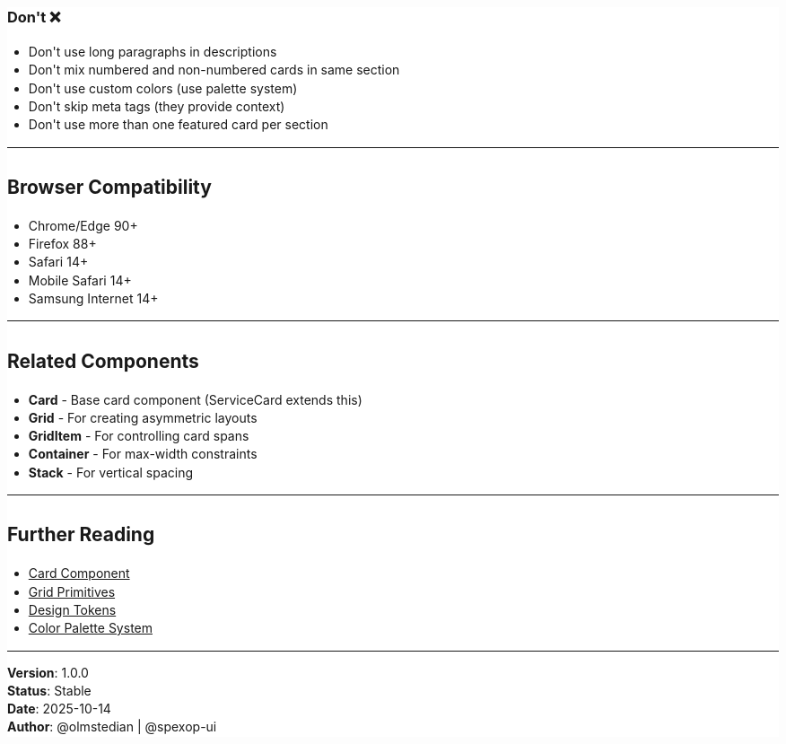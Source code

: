 ### Don't ❌

- Don't use long paragraphs in descriptions
- Don't mix numbered and non-numbered cards in same section
- Don't use custom colors (use palette system)
- Don't skip meta tags (they provide context)
- Don't use more than one featured card per section

---

## Browser Compatibility

- Chrome/Edge 90+
- Firefox 88+
- Safari 14+
- Mobile Safari 14+
- Samsung Internet 14+

---

## Related Components

- **Card** - Base card component (ServiceCard extends this)
- **Grid** - For creating asymmetric layouts
- **GridItem** - For controlling card spans
- **Container** - For max-width constraints
- **Stack** - For vertical spacing

---

## Further Reading

- [Card Component](../Card/README.md)
- [Grid Primitives](../../../../../../docs/grid-foundation.md)
- [Design Tokens](../../../../../../docs/TOKENS-REFERENCE.md)
- [Color Palette System](../../../../../../apps/website/src/styles/palettes.css)

---

**Version**: 1.0.0  
**Status**: Stable  
**Date**: 2025-10-14  
**Author**: @olmstedian | @spexop-ui
